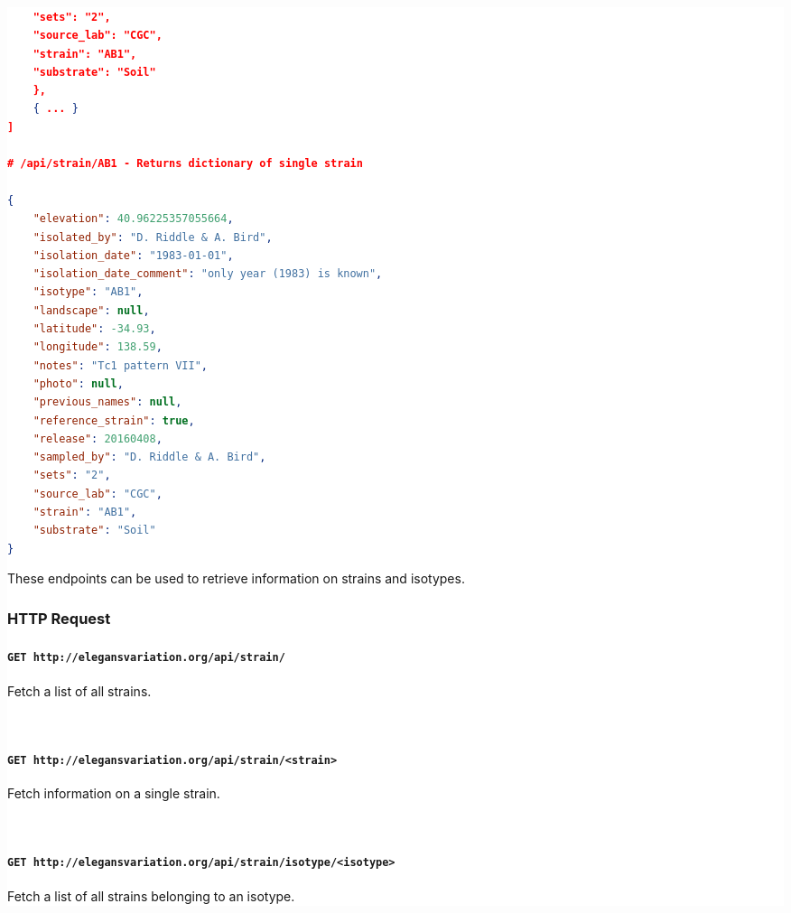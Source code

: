 ```json
    "sets": "2",
    "source_lab": "CGC",
    "strain": "AB1",
    "substrate": "Soil"
    },
    { ... }
]

# /api/strain/AB1 - Returns dictionary of single strain

{
    "elevation": 40.96225357055664,
    "isolated_by": "D. Riddle & A. Bird",
    "isolation_date": "1983-01-01",
    "isolation_date_comment": "only year (1983) is known",
    "isotype": "AB1",
    "landscape": null,
    "latitude": -34.93,
    "longitude": 138.59,
    "notes": "Tc1 pattern VII",
    "photo": null,
    "previous_names": null,
    "reference_strain": true,
    "release": 20160408,
    "sampled_by": "D. Riddle & A. Bird",
    "sets": "2",
    "source_lab": "CGC",
    "strain": "AB1",
    "substrate": "Soil"
}

```

These endpoints can be used to retrieve information on strains and isotypes.

### HTTP Request


#### `GET http://elegansvariation.org/api/strain/`

Fetch a list of all strains.

<br />

#### `GET http://elegansvariation.org/api/strain/<strain>`

Fetch information on a single strain.

<br />

#### `GET http://elegansvariation.org/api/strain/isotype/<isotype>`

Fetch a list of all strains belonging to an isotype.
